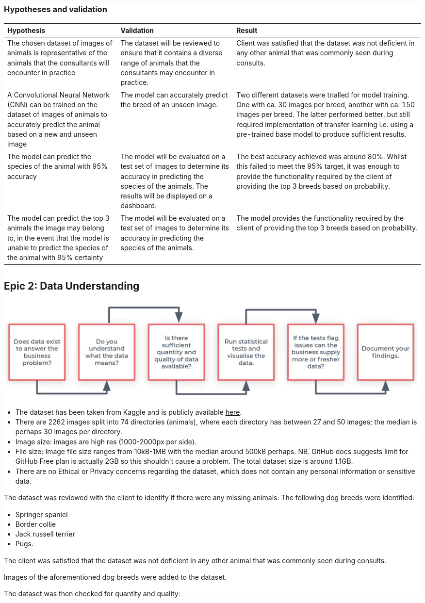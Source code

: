 ### Hypotheses and validation

| Hypothesis | Validation | Result |
| :- | :- | :- |
| The chosen dataset of images of animals is representative of the animals that the consultants will encounter in practice | The dataset will be reviewed to ensure that it contains a diverse range of animals that the consultants may encounter in practice. | Client was satisfied that the dataset was not deficient in any other animal that was commonly seen during consults. |
| A Convolutional Neural Network (CNN) can be trained on the dataset of images of animals to accurately predict the animal based on a new and unseen image | The model can accurately predict the breed of an unseen image. | Two different datasets were trialled for model training. One with ca. 30 images per breed, another with ca. 150 images per breed. The latter performed better, but still required implementation of transfer learning i.e. using a pre-trained base model to produce sufficient results.  |
| The model can predict the species of the animal with 95% accuracy | The model will be evaluated on a test set of images to determine its accuracy in predicting the species of the animals. The results will be displayed on a dashboard. | The best accuracy achieved was around 80%. Whilst this failed to meet the 95% target, it was enough to provide the functionality required by the client of providing the top 3 breeds based on probability. |
| The model can predict the top 3 animals the image may belong to, in the event that the model is unable to predict the species of the animal with 95% certainty | The model will be evaluated on a test set of images to determine its accuracy in predicting the species of the animals. | The model provides the functionality required by the client of providing the top 3 breeds based on probability. |

## Epic 2: Data Understanding

![data-understanding](/docs/images/data-understanding.png)

- The dataset has been taken from Kaggle and is publicly available [here](https://www.kaggle.com/datasets/rafsunahmad/choose-your-pet).
- There are 2262 images split into 74 directories (animals), where each directory has between 27 and 50 images; the median is perhaps 30 images per directory.
- Image size: images are high res (1000-2000px per side).
- File size: Image file size ranges from 10kB-1MB with the median around 500kB perhaps. NB. GitHub docs suggests limit for GitHub Free plan is actually 2GB so this shouldn't cause a problem. The total dataset size is around 1.1GB.
- There are no Ethical or Privacy concerns regarding the dataset, which does not contain any personal information or sensitive data.

The dataset was reviewed with the client to identify if there were any missing animals. The following dog breeds were identified:

- Springer spaniel
- Border collie
- Jack russell terrier
- Pugs.

The client was satisfied that the dataset was not deficient in any other animal that was commonly seen during consults.

Images of the aforementioned dog breeds were added to the dataset.

The dataset was then checked for quantity and quality:
